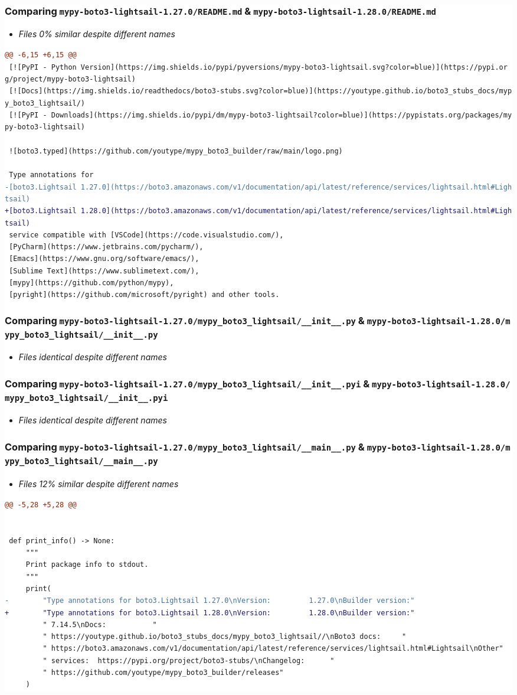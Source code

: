 ### Comparing `mypy-boto3-lightsail-1.27.0/README.md` & `mypy-boto3-lightsail-1.28.0/README.md`

 * *Files 0% similar despite different names*

```diff
@@ -6,15 +6,15 @@
 [![PyPI - Python Version](https://img.shields.io/pypi/pyversions/mypy-boto3-lightsail.svg?color=blue)](https://pypi.org/project/mypy-boto3-lightsail)
 [![Docs](https://img.shields.io/readthedocs/boto3-stubs.svg?color=blue)](https://youtype.github.io/boto3_stubs_docs/mypy_boto3_lightsail/)
 [![PyPI - Downloads](https://img.shields.io/pypi/dm/mypy-boto3-lightsail?color=blue)](https://pypistats.org/packages/mypy-boto3-lightsail)
 
 ![boto3.typed](https://github.com/youtype/mypy_boto3_builder/raw/main/logo.png)
 
 Type annotations for
-[boto3.Lightsail 1.27.0](https://boto3.amazonaws.com/v1/documentation/api/latest/reference/services/lightsail.html#Lightsail)
+[boto3.Lightsail 1.28.0](https://boto3.amazonaws.com/v1/documentation/api/latest/reference/services/lightsail.html#Lightsail)
 service compatible with [VSCode](https://code.visualstudio.com/),
 [PyCharm](https://www.jetbrains.com/pycharm/),
 [Emacs](https://www.gnu.org/software/emacs/),
 [Sublime Text](https://www.sublimetext.com/),
 [mypy](https://github.com/python/mypy),
 [pyright](https://github.com/microsoft/pyright) and other tools.
```

### Comparing `mypy-boto3-lightsail-1.27.0/mypy_boto3_lightsail/__init__.py` & `mypy-boto3-lightsail-1.28.0/mypy_boto3_lightsail/__init__.py`

 * *Files identical despite different names*

### Comparing `mypy-boto3-lightsail-1.27.0/mypy_boto3_lightsail/__init__.pyi` & `mypy-boto3-lightsail-1.28.0/mypy_boto3_lightsail/__init__.pyi`

 * *Files identical despite different names*

### Comparing `mypy-boto3-lightsail-1.27.0/mypy_boto3_lightsail/__main__.py` & `mypy-boto3-lightsail-1.28.0/mypy_boto3_lightsail/__main__.py`

 * *Files 12% similar despite different names*

```diff
@@ -5,28 +5,28 @@
 
 
 def print_info() -> None:
     """
     Print package info to stdout.
     """
     print(
-        "Type annotations for boto3.Lightsail 1.27.0\nVersion:         1.27.0\nBuilder version:"
+        "Type annotations for boto3.Lightsail 1.28.0\nVersion:         1.28.0\nBuilder version:"
         " 7.14.5\nDocs:           "
         " https://youtype.github.io/boto3_stubs_docs/mypy_boto3_lightsail//\nBoto3 docs:     "
         " https://boto3.amazonaws.com/v1/documentation/api/latest/reference/services/lightsail.html#Lightsail\nOther"
         " services:  https://pypi.org/project/boto3-stubs/\nChangelog:      "
         " https://github.com/youtype/mypy_boto3_builder/releases"
     )
```